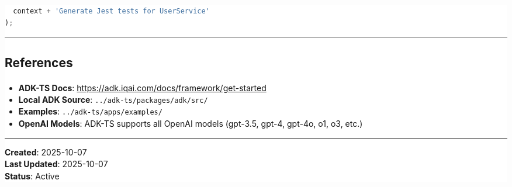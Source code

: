```typescript
  context + 'Generate Jest tests for UserService'
);
```

---

## References

- **ADK-TS Docs**: https://adk.iqai.com/docs/framework/get-started
- **Local ADK Source**: `../adk-ts/packages/adk/src/`
- **Examples**: `../adk-ts/apps/examples/`
- **OpenAI Models**: ADK-TS supports all OpenAI models (gpt-3.5, gpt-4, gpt-4o, o1, o3, etc.)

---

**Created**: 2025-10-07  
**Last Updated**: 2025-10-07  
**Status**: Active
